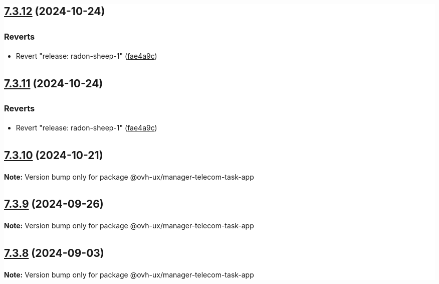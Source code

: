 



## [7.3.12](https://github.com/ovh/manager/compare/@ovh-ux/manager-telecom-task-app@7.3.11...@ovh-ux/manager-telecom-task-app@7.3.12) (2024-10-24)


### Reverts

* Revert "release: radon-sheep-1" ([fae4a9c](https://github.com/ovh/manager/commit/fae4a9cb14816715b060fe0ebe42d45056c9714d))





## [7.3.11](https://github.com/ovh/manager/compare/@ovh-ux/manager-telecom-task-app@7.3.10...@ovh-ux/manager-telecom-task-app@7.3.11) (2024-10-24)


### Reverts

* Revert "release: radon-sheep-1" ([fae4a9c](https://github.com/ovh/manager/commit/fae4a9cb14816715b060fe0ebe42d45056c9714d))





## [7.3.10](https://github.com/ovh/manager/compare/@ovh-ux/manager-telecom-task-app@7.3.9...@ovh-ux/manager-telecom-task-app@7.3.10) (2024-10-21)

**Note:** Version bump only for package @ovh-ux/manager-telecom-task-app





## [7.3.9](https://github.com/ovh/manager/compare/@ovh-ux/manager-telecom-task-app@7.3.8...@ovh-ux/manager-telecom-task-app@7.3.9) (2024-09-26)

**Note:** Version bump only for package @ovh-ux/manager-telecom-task-app





## [7.3.8](https://github.com/ovh/manager/compare/@ovh-ux/manager-telecom-task-app@7.3.7...@ovh-ux/manager-telecom-task-app@7.3.8) (2024-09-03)

**Note:** Version bump only for package @ovh-ux/manager-telecom-task-app


